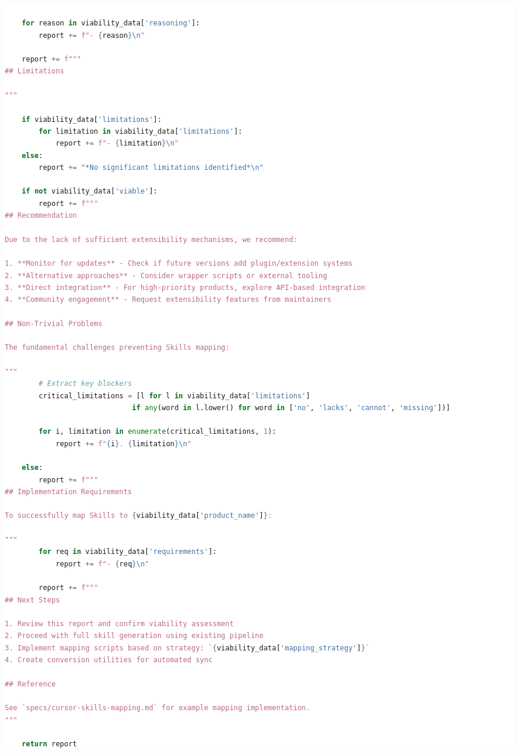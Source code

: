 ```python

    for reason in viability_data['reasoning']:
        report += f"- {reason}\n"

    report += f"""
## Limitations

"""

    if viability_data['limitations']:
        for limitation in viability_data['limitations']:
            report += f"- {limitation}\n"
    else:
        report += "*No significant limitations identified*\n"

    if not viability_data['viable']:
        report += f"""
## Recommendation

Due to the lack of sufficient extensibility mechanisms, we recommend:

1. **Monitor for updates** - Check if future versions add plugin/extension systems
2. **Alternative approaches** - Consider wrapper scripts or external tooling
3. **Direct integration** - For high-priority products, explore API-based integration
4. **Community engagement** - Request extensibility features from maintainers

## Non-Trivial Problems

The fundamental challenges preventing Skills mapping:

"""
        # Extract key blockers
        critical_limitations = [l for l in viability_data['limitations']
                              if any(word in l.lower() for word in ['no', 'lacks', 'cannot', 'missing'])]

        for i, limitation in enumerate(critical_limitations, 1):
            report += f"{i}. {limitation}\n"

    else:
        report += f"""
## Implementation Requirements

To successfully map Skills to {viability_data['product_name']}:

"""
        for req in viability_data['requirements']:
            report += f"- {req}\n"

        report += f"""
## Next Steps

1. Review this report and confirm viability assessment
2. Proceed with full skill generation using existing pipeline
3. Implement mapping scripts based on strategy: `{viability_data['mapping_strategy']}`
4. Create conversion utilities for automated sync

## Reference

See `specs/cursor-skills-mapping.md` for example mapping implementation.
"""

    return report
```
